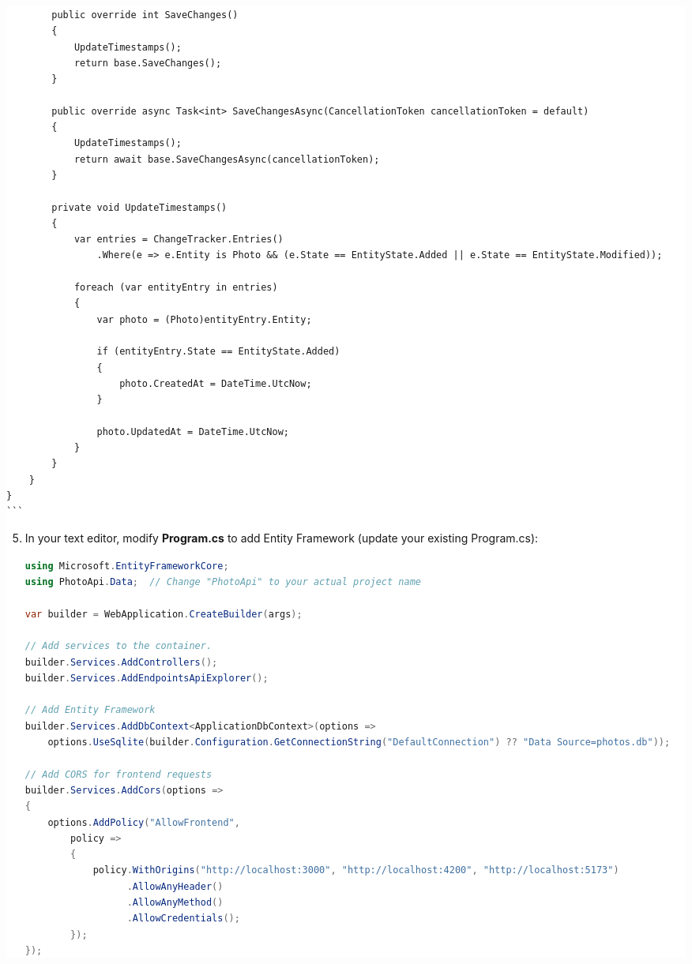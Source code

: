             public override int SaveChanges()
            {
                UpdateTimestamps();
                return base.SaveChanges();
            }

            public override async Task<int> SaveChangesAsync(CancellationToken cancellationToken = default)
            {
                UpdateTimestamps();
                return await base.SaveChangesAsync(cancellationToken);
            }

            private void UpdateTimestamps()
            {
                var entries = ChangeTracker.Entries()
                    .Where(e => e.Entity is Photo && (e.State == EntityState.Added || e.State == EntityState.Modified));

                foreach (var entityEntry in entries)
                {
                    var photo = (Photo)entityEntry.Entity;
                    
                    if (entityEntry.State == EntityState.Added)
                    {
                        photo.CreatedAt = DateTime.UtcNow;
                    }
                    
                    photo.UpdatedAt = DateTime.UtcNow;
                }
            }
        }
    }
    ```

5.  In your text editor, modify **Program.cs** to add Entity Framework (update your existing Program.cs):

    ```csharp
    using Microsoft.EntityFrameworkCore;
    using PhotoApi.Data;  // Change "PhotoApi" to your actual project name

    var builder = WebApplication.CreateBuilder(args);

    // Add services to the container.
    builder.Services.AddControllers();
    builder.Services.AddEndpointsApiExplorer();

    // Add Entity Framework
    builder.Services.AddDbContext<ApplicationDbContext>(options =>
        options.UseSqlite(builder.Configuration.GetConnectionString("DefaultConnection") ?? "Data Source=photos.db"));

    // Add CORS for frontend requests
    builder.Services.AddCors(options =>
    {
        options.AddPolicy("AllowFrontend",
            policy =>
            {
                policy.WithOrigins("http://localhost:3000", "http://localhost:4200", "http://localhost:5173")
                      .AllowAnyHeader()
                      .AllowAnyMethod()
                      .AllowCredentials();
            });
    });
